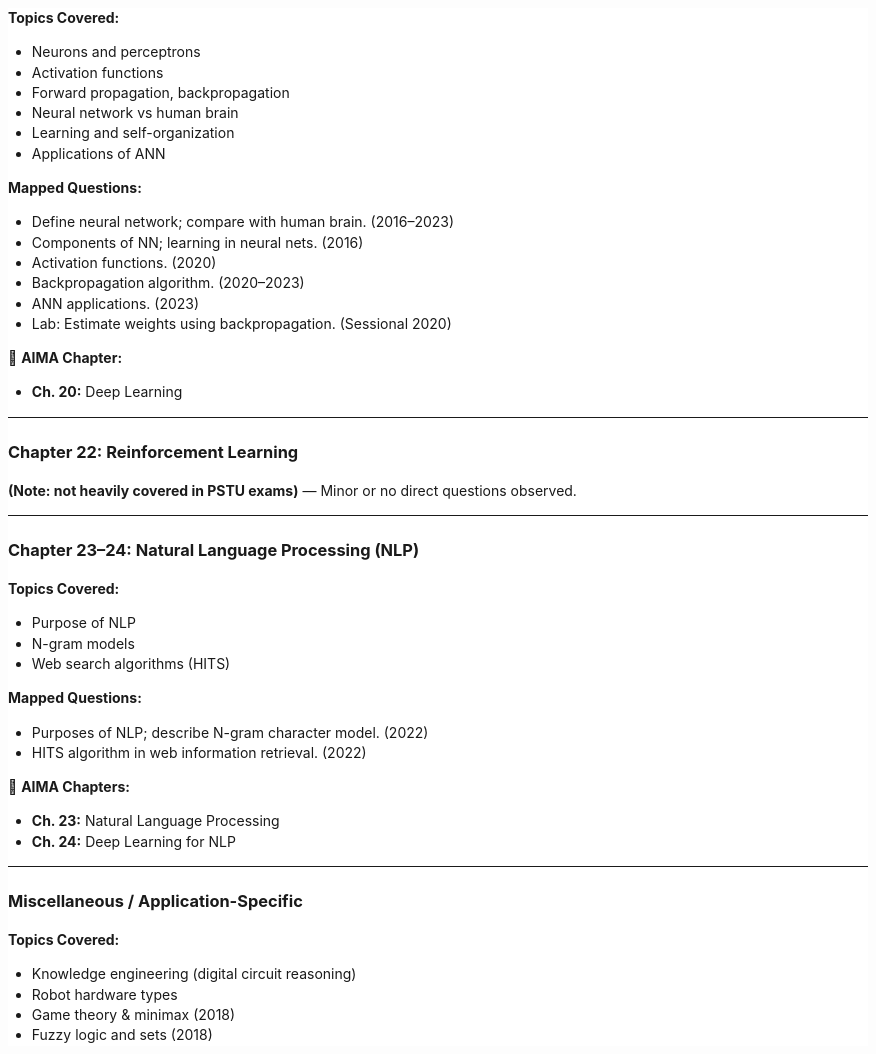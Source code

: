 **Topics Covered:**

* Neurons and perceptrons
* Activation functions
* Forward propagation, backpropagation
* Neural network vs human brain
* Learning and self-organization
* Applications of ANN

**Mapped Questions:**

* Define neural network; compare with human brain. (2016–2023)
* Components of NN; learning in neural nets. (2016)
* Activation functions. (2020)
* Backpropagation algorithm. (2020–2023)
* ANN applications. (2023)
* Lab: Estimate weights using backpropagation. (Sessional 2020)

📘 **AIMA Chapter:**

* **Ch. 20:** Deep Learning

---

### **Chapter 22: Reinforcement Learning**

**(Note: not heavily covered in PSTU exams)**
— Minor or no direct questions observed.

---

### **Chapter 23–24: Natural Language Processing (NLP)**

**Topics Covered:**

* Purpose of NLP
* N-gram models
* Web search algorithms (HITS)

**Mapped Questions:**

* Purposes of NLP; describe N-gram character model. (2022)
* HITS algorithm in web information retrieval. (2022)

📘 **AIMA Chapters:**

* **Ch. 23:** Natural Language Processing
* **Ch. 24:** Deep Learning for NLP

---

### **Miscellaneous / Application-Specific**

**Topics Covered:**

* Knowledge engineering (digital circuit reasoning)
* Robot hardware types
* Game theory & minimax (2018)
* Fuzzy logic and sets (2018)
